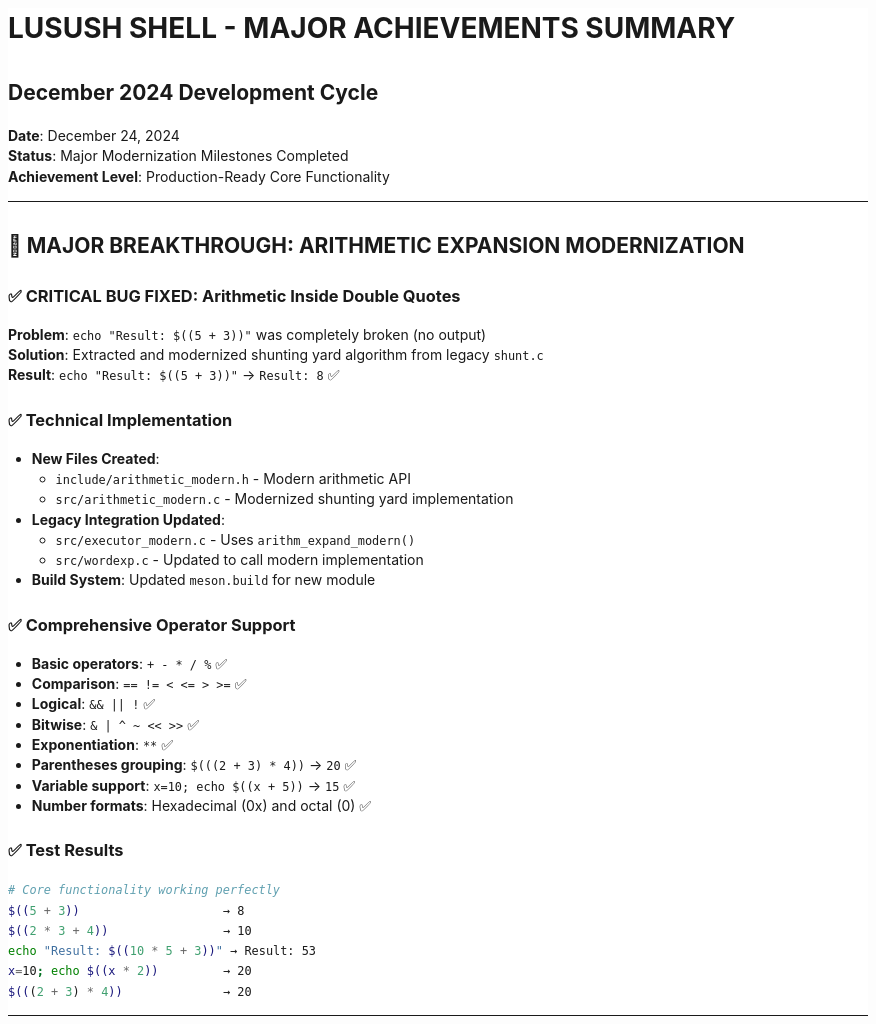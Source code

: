 # LUSUSH SHELL - MAJOR ACHIEVEMENTS SUMMARY
## December 2024 Development Cycle

**Date**: December 24, 2024  
**Status**: Major Modernization Milestones Completed  
**Achievement Level**: Production-Ready Core Functionality

---

## 🎯 MAJOR BREAKTHROUGH: ARITHMETIC EXPANSION MODERNIZATION

### ✅ **CRITICAL BUG FIXED: Arithmetic Inside Double Quotes**
**Problem**: `echo "Result: $((5 + 3))"` was completely broken (no output)  
**Solution**: Extracted and modernized shunting yard algorithm from legacy `shunt.c`  
**Result**: `echo "Result: $((5 + 3))"` → `Result: 8` ✅

### ✅ **Technical Implementation**
- **New Files Created**:
  - `include/arithmetic_modern.h` - Modern arithmetic API
  - `src/arithmetic_modern.c` - Modernized shunting yard implementation
- **Legacy Integration Updated**:
  - `src/executor_modern.c` - Uses `arithm_expand_modern()`
  - `src/wordexp.c` - Updated to call modern implementation
- **Build System**: Updated `meson.build` for new module

### ✅ **Comprehensive Operator Support**
- **Basic operators**: `+ - * / %` ✅
- **Comparison**: `== != < <= > >=` ✅
- **Logical**: `&& || !` ✅
- **Bitwise**: `& | ^ ~ << >>` ✅
- **Exponentiation**: `**` ✅
- **Parentheses grouping**: `$(((2 + 3) * 4))` → `20` ✅
- **Variable support**: `x=10; echo $((x + 5))` → `15` ✅
- **Number formats**: Hexadecimal (0x) and octal (0) ✅

### ✅ **Test Results**
```bash
# Core functionality working perfectly
$((5 + 3))                    → 8
$((2 * 3 + 4))                → 10  
echo "Result: $((10 * 5 + 3))" → Result: 53
x=10; echo $((x * 2))         → 20
$(((2 + 3) * 4))              → 20
```

---
